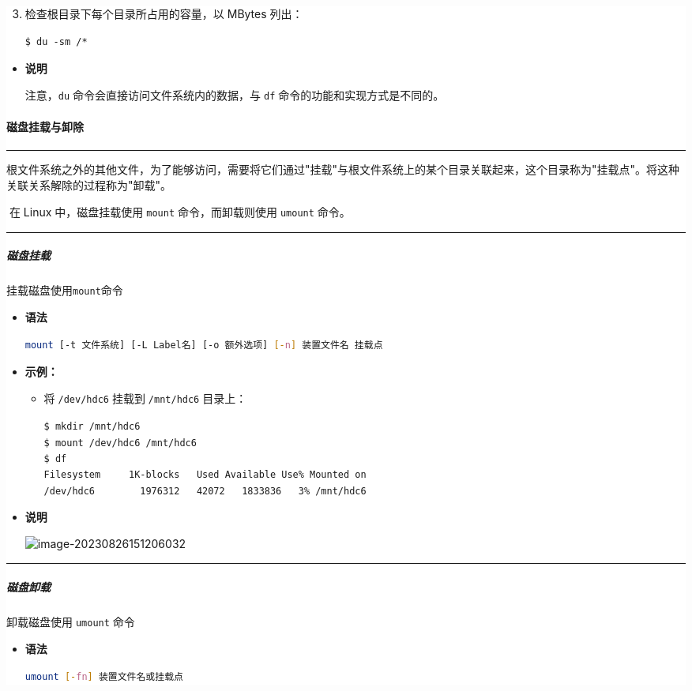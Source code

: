   3. 检查根目录下每个目录所占用的容量，以 MBytes 列出：

     ```shell
     $ du -sm /*
     ```

* **说明**

  注意，`du` 命令会直接访问文件系统内的数据，与 `df` 命令的功能和实现方式是不同的。

  



#### 磁盘挂载与卸除

---

​	根文件系统之外的其他文件，为了能够访问，需要将它们通过"挂载"与根文件系统上的某个目录关联起来，这个目录称为"挂载点"。将这种关联关系解除的过程称为"卸载"。

​	在 Linux 中，磁盘挂载使用 `mount` 命令，而卸载则使用 `umount` 命令。

----

##### 磁盘挂载

挂载磁盘使用`mount`命令

* **语法**

  ~~~bash
  mount [-t 文件系统] [-L Label名] [-o 额外选项] [-n] 装置文件名 挂载点
  ~~~

* **示例：**

  * 将 `/dev/hdc6` 挂载到 `/mnt/hdc6` 目录上：

    ```shell
    $ mkdir /mnt/hdc6
    $ mount /dev/hdc6 /mnt/hdc6
    $ df
    Filesystem     1K-blocks   Used Available Use% Mounted on
    /dev/hdc6        1976312   42072   1833836   3% /mnt/hdc6
    ```

* **说明**

  ![image-20230826151206032](images/跟随狂神学Java-42/image-20230826151206032.png)

---

##### 磁盘卸载

卸载磁盘使用 `umount` 命令

* **语法**

  ```bash
  umount [-fn] 装置文件名或挂载点
  ```
